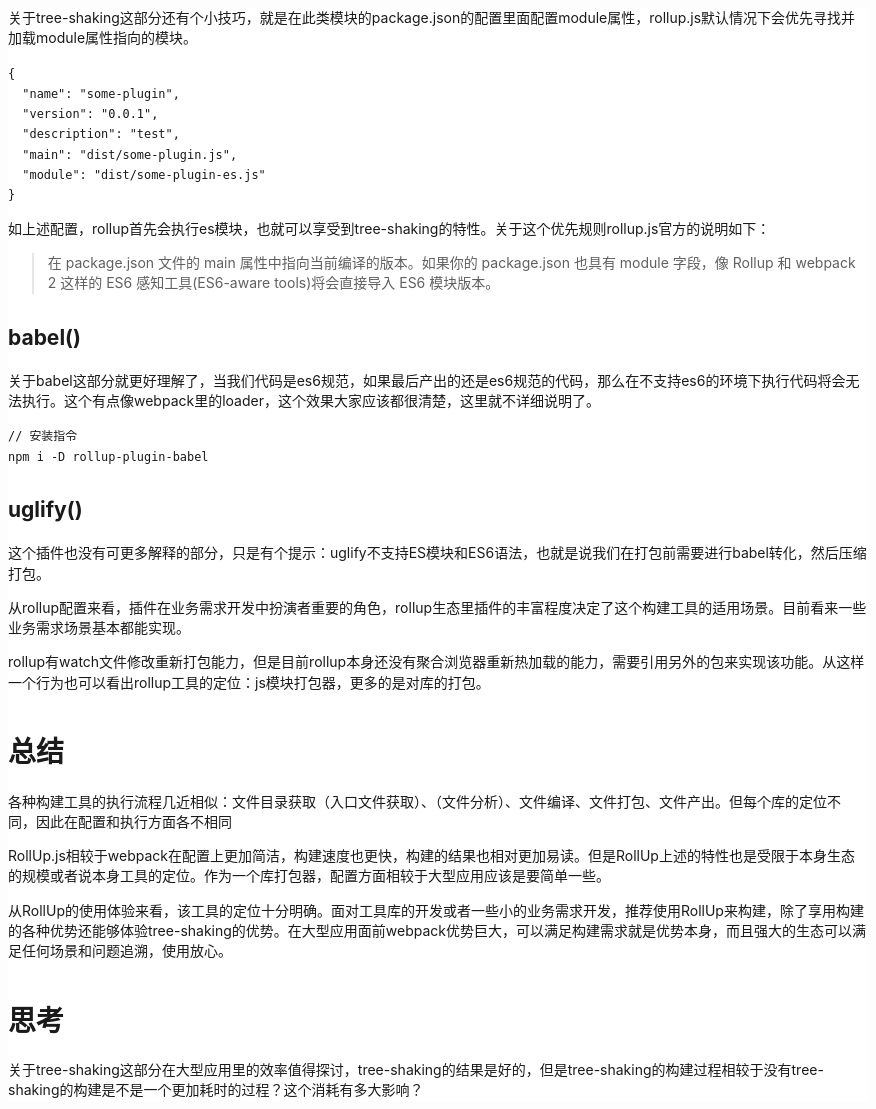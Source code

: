 关于tree-shaking这部分还有个小技巧，就是在此类模块的package.json的配置里面配置module属性，rollup.js默认情况下会优先寻找并加载module属性指向的模块。

```
{
  "name": "some-plugin",
  "version": "0.0.1",
  "description": "test",
  "main": "dist/some-plugin.js",
  "module": "dist/some-plugin-es.js"
}
```
如上述配置，rollup首先会执行es模块，也就可以享受到tree-shaking的特性。关于这个优先规则rollup.js官方的说明如下：
> 在 package.json 文件的 main 属性中指向当前编译的版本。如果你的 package.json 也具有 module 字段，像 Rollup 和 webpack 2 这样的 ES6 感知工具(ES6-aware tools)将会直接导入 ES6 模块版本。

## babel()
关于babel这部分就更好理解了，当我们代码是es6规范，如果最后产出的还是es6规范的代码，那么在不支持es6的环境下执行代码将会无法执行。这个有点像webpack里的loader，这个效果大家应该都很清楚，这里就不详细说明了。
```
// 安装指令
npm i -D rollup-plugin-babel
```

## uglify()
这个插件也没有可更多解释的部分，只是有个提示：uglify不支持ES模块和ES6语法，也就是说我们在打包前需要进行babel转化，然后压缩打包。

从rollup配置来看，插件在业务需求开发中扮演者重要的角色，rollup生态里插件的丰富程度决定了这个构建工具的适用场景。目前看来一些业务需求场景基本都能实现。

rollup有watch文件修改重新打包能力，但是目前rollup本身还没有聚合浏览器重新热加载的能力，需要引用另外的包来实现该功能。从这样一个行为也可以看出rollup工具的定位：js模块打包器，更多的是对库的打包。

# 总结
各种构建工具的执行流程几近相似：文件目录获取（入口文件获取）、（文件分析）、文件编译、文件打包、文件产出。但每个库的定位不同，因此在配置和执行方面各不相同

RollUp.js相较于webpack在配置上更加简洁，构建速度也更快，构建的结果也相对更加易读。但是RollUp上述的特性也是受限于本身生态的规模或者说本身工具的定位。作为一个库打包器，配置方面相较于大型应用应该是要简单一些。

从RollUp的使用体验来看，该工具的定位十分明确。面对工具库的开发或者一些小的业务需求开发，推荐使用RollUp来构建，除了享用构建的各种优势还能够体验tree-shaking的优势。在大型应用面前webpack优势巨大，可以满足构建需求就是优势本身，而且强大的生态可以满足任何场景和问题追溯，使用放心。

# 思考
关于tree-shaking这部分在大型应用里的效率值得探讨，tree-shaking的结果是好的，但是tree-shaking的构建过程相较于没有tree-shaking的构建是不是一个更加耗时的过程？这个消耗有多大影响？